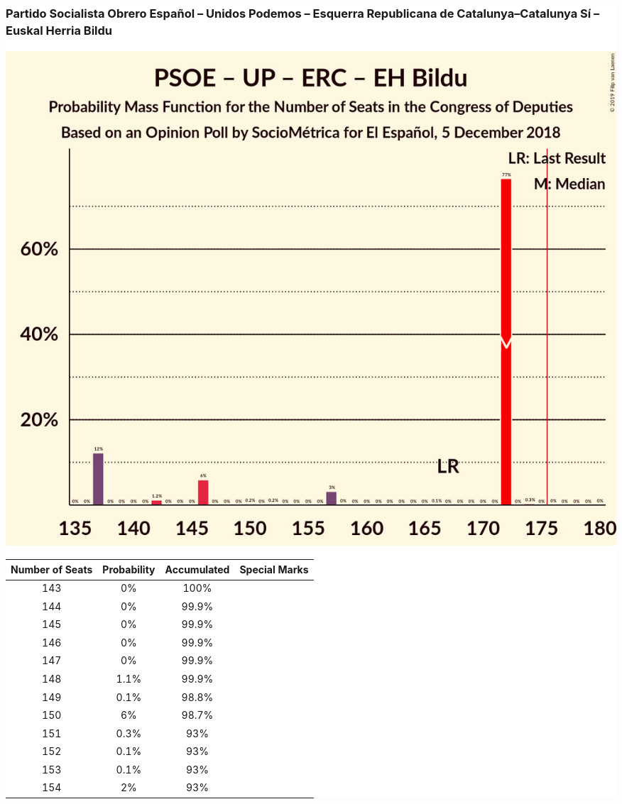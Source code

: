 ### Partido Socialista Obrero Español – Unidos Podemos – Esquerra Republicana de Catalunya–Catalunya Sí – Euskal Herria Bildu

![Graph with seats probability mass function not yet produced](2018-12-05-SocioMétrica-coalitions-seats-pmf-psoe–up–erc–ehbildu.png "Seats Probability Mass Function")

| Number of Seats | Probability | Accumulated | Special Marks |
|:---------------:|:-----------:|:-----------:|:-------------:|
| 143 | 0% | 100% |  |
| 144 | 0% | 99.9% |  |
| 145 | 0% | 99.9% |  |
| 146 | 0% | 99.9% |  |
| 147 | 0% | 99.9% |  |
| 148 | 1.1% | 99.9% |  |
| 149 | 0.1% | 98.8% |  |
| 150 | 6% | 98.7% |  |
| 151 | 0.3% | 93% |  |
| 152 | 0.1% | 93% |  |
| 153 | 0.1% | 93% |  |
| 154 | 2% | 93% |  |